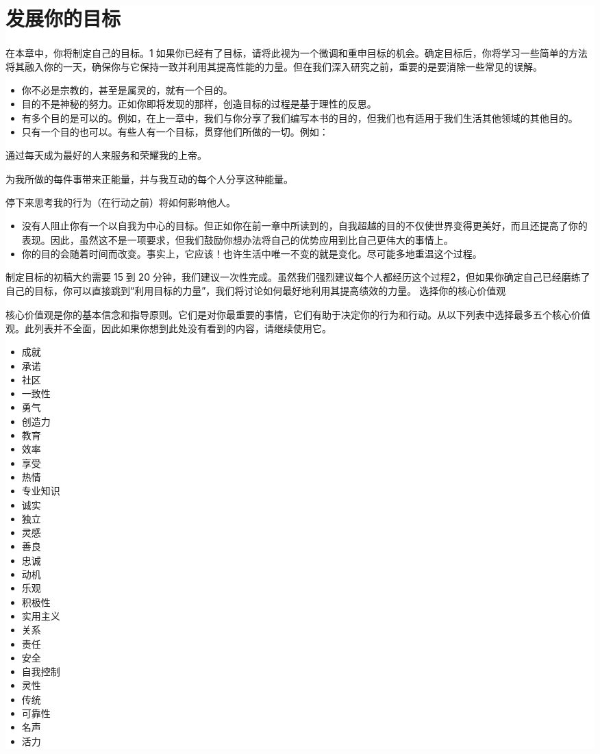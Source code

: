 # 发展你的目标

在本章中，你将制定自己的目标。1 如果你已经有了目标，请将此视为一个微调和重申目标的机会。确定目标后，你将学习一些简单的方法将其融入你的一天，确保你与它保持一致并利用其提高性能的力量。但在我们深入研究之前，重要的是要消除一些常见的误解。

- 你不必是宗教的，甚至是属灵的，就有一个目的。
- 目的不是神秘的努力。正如你即将发现的那样，创造目标的过程是基于理性的反思。
- 有多个目的是可以的。例如，在上一章中，我们与你分享了我们编写本书的目的，但我们也有适用于我们生活其他领域的其他目的。
- 只有一个目的也可以。有些人有一个目标，贯穿他们所做的一切。例如：

通过每天成为最好的人来服务和荣耀我的上帝。

为我所做的每件事带来正能量，并与我互动的每个人分享这种能量。

停下来思考我的行为（在行动之前）将如何影响他人。

- 没有人阻止你有一个以自我为中心的目标。但正如你在前一章中所读到的，自我超越的目的不仅使世界变得更美好，而且还提高了你的表现。因此，虽然这不是一项要求，但我们鼓励你想办法将自己的优势应用到比自己更伟大的事情上。
- 你的目的会随着时间而改变。事实上，它应该！也许生活中唯一不变的就是变化。尽可能多地重温这个过程。

制定目标的初稿大约需要 15 到 20 分钟，我们建议一次性完成。虽然我们强烈建议每个人都经历这个过程2，但如果你确定自己已经磨练了自己的目标，你可以直接跳到“利用目标的力量”，我们将讨论如何最好地利用其提高绩效的力量。
选择你的核心价值观

核心价值观是你的基本信念和指导原则。它们是对你最重要的事情，它们有助于决定你的行为和行动。从以下列表中选择最多五个核心价值观。此列表并不全面，因此如果你想到此处没有看到的内容，请继续使用它。

- 成就
- 承诺
- 社区
- 一致性
- 勇气
- 创造力
- 教育
- 效率
- 享受
- 热情
- 专业知识
- 诚实
- 独立
- 灵感
- 善良
- 忠诚
- 动机
- 乐观
- 积极性
- 实用主义
- 关系
- 责任
- 安全
- 自我控制
- 灵性
- 传统
- 可靠性
- 名声
- 活力
